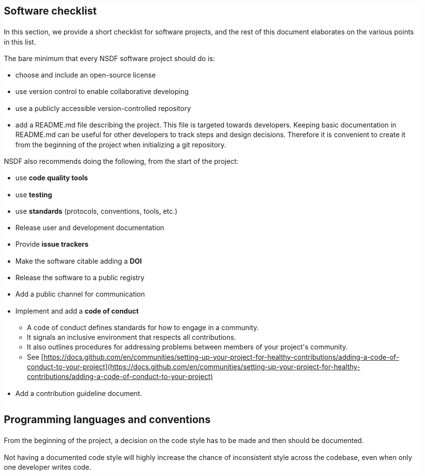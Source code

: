 

## Software checklist

In this section, we provide a short checklist for software projects, and the rest of this document elaborates on the various points in this list.

The bare minimum that every NSDF software project should do is:

- choose and include an open-source license

- use version control to enable collaborative developing

- use a publicly accessible version-controlled repository

- add a README.md file describing the project. This file is targeted towards developers. Keeping basic documentation in README.md can be useful for other developers to track steps and design decisions. Therefore it is convenient to create it from the beginning of the project when initializing a git repository.

  

NSDF also recommends doing the following, from the start of the project:

- use **code quality tools**

- use **testing**

- use **standards** (protocols, conventions, tools, etc.)

- Release user and development documentation

- Provide **issue trackers**

- Make the software citable adding a **DOI**

- Release the software to a public registry

- Add a public channel for communication

-   Implement and add a **code of conduct**
    -   A code of conduct defines standards for how to engage in a community.
    -   It signals an inclusive environment that respects all contributions.
    -   It also outlines procedures for addressing problems between members of your project's community.
    -   See [https://docs.github.com/en/communities/setting-up-your-project-for-healthy-contributions/adding-a-code-of-conduct-to-your-project](https://docs.github.com/en/communities/setting-up-your-project-for-healthy-contributions/adding-a-code-of-conduct-to-your-project)
    
- Add a contribution guideline document.

  

## Programming languages and conventions



From the beginning of the project, a decision on the code style has to be made and then should be documented. 

Not having a documented code style will highly increase the chance of inconsistent style across the codebase, even when only one developer writes code. 

